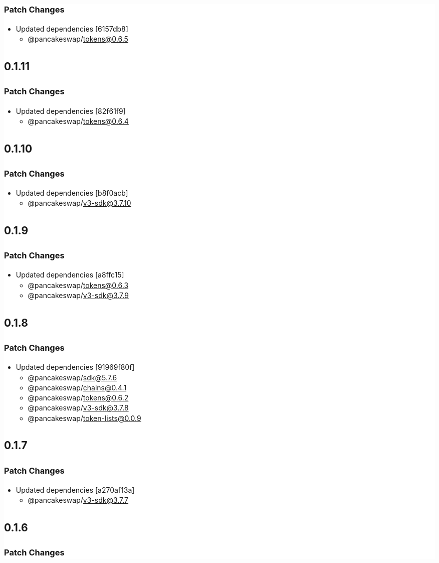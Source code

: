 ### Patch Changes

- Updated dependencies [6157db8]
  - @pancakeswap/tokens@0.6.5

## 0.1.11

### Patch Changes

- Updated dependencies [82f61f9]
  - @pancakeswap/tokens@0.6.4

## 0.1.10

### Patch Changes

- Updated dependencies [b8f0acb]
  - @pancakeswap/v3-sdk@3.7.10

## 0.1.9

### Patch Changes

- Updated dependencies [a8ffc15]
  - @pancakeswap/tokens@0.6.3
  - @pancakeswap/v3-sdk@3.7.9

## 0.1.8

### Patch Changes

- Updated dependencies [91969f80f]
  - @pancakeswap/sdk@5.7.6
  - @pancakeswap/chains@0.4.1
  - @pancakeswap/tokens@0.6.2
  - @pancakeswap/v3-sdk@3.7.8
  - @pancakeswap/token-lists@0.0.9

## 0.1.7

### Patch Changes

- Updated dependencies [a270af13a]
  - @pancakeswap/v3-sdk@3.7.7

## 0.1.6

### Patch Changes
